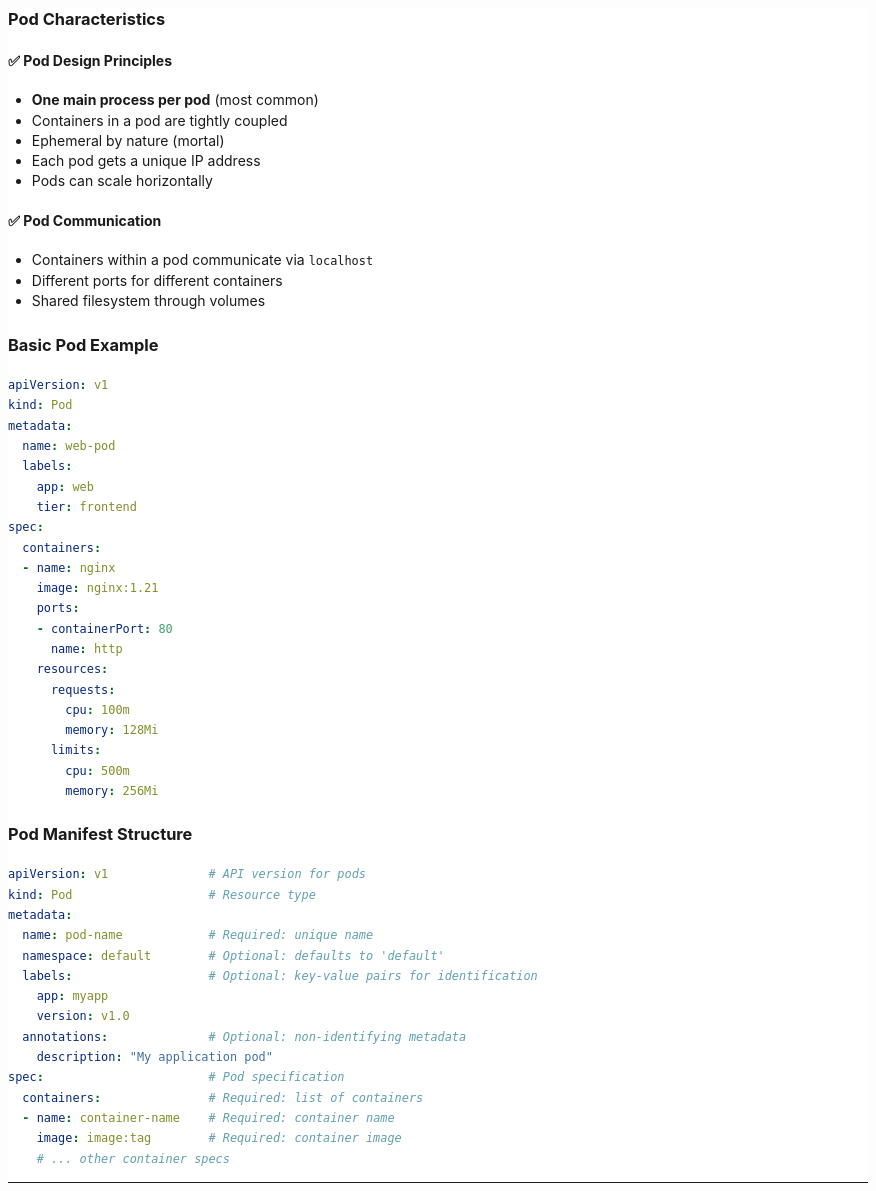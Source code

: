 ### Pod Characteristics

#### ✅ **Pod Design Principles**
- **One main process per pod** (most common)
- Containers in a pod are tightly coupled
- Ephemeral by nature (mortal)
- Each pod gets a unique IP address
- Pods can scale horizontally

#### ✅ **Pod Communication**
- Containers within a pod communicate via `localhost`
- Different ports for different containers
- Shared filesystem through volumes

### Basic Pod Example

```yaml
apiVersion: v1
kind: Pod
metadata:
  name: web-pod
  labels:
    app: web
    tier: frontend
spec:
  containers:
  - name: nginx
    image: nginx:1.21
    ports:
    - containerPort: 80
      name: http
    resources:
      requests:
        cpu: 100m
        memory: 128Mi
      limits:
        cpu: 500m
        memory: 256Mi
```

### Pod Manifest Structure

```yaml
apiVersion: v1              # API version for pods
kind: Pod                   # Resource type
metadata:
  name: pod-name            # Required: unique name
  namespace: default        # Optional: defaults to 'default'
  labels:                   # Optional: key-value pairs for identification
    app: myapp
    version: v1.0
  annotations:              # Optional: non-identifying metadata
    description: "My application pod"
spec:                       # Pod specification
  containers:               # Required: list of containers
  - name: container-name    # Required: container name
    image: image:tag        # Required: container image
    # ... other container specs
```

---